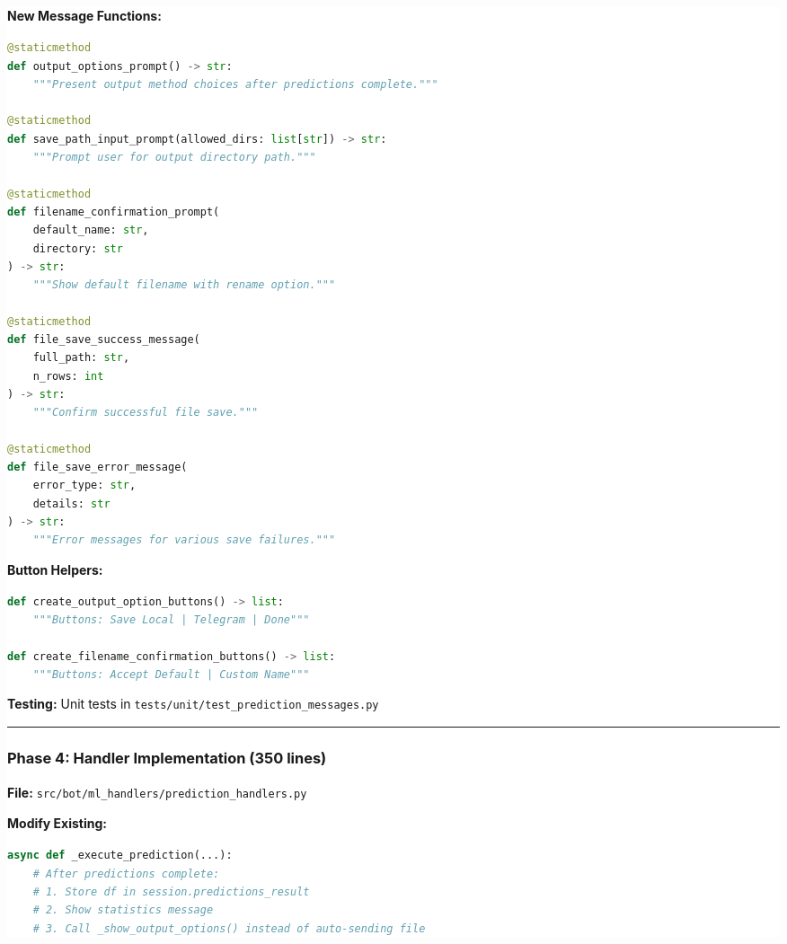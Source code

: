 **New Message Functions:**
```python
@staticmethod
def output_options_prompt() -> str:
    """Present output method choices after predictions complete."""

@staticmethod
def save_path_input_prompt(allowed_dirs: list[str]) -> str:
    """Prompt user for output directory path."""

@staticmethod
def filename_confirmation_prompt(
    default_name: str,
    directory: str
) -> str:
    """Show default filename with rename option."""

@staticmethod
def file_save_success_message(
    full_path: str,
    n_rows: int
) -> str:
    """Confirm successful file save."""

@staticmethod
def file_save_error_message(
    error_type: str,
    details: str
) -> str:
    """Error messages for various save failures."""
```

**Button Helpers:**
```python
def create_output_option_buttons() -> list:
    """Buttons: Save Local | Telegram | Done"""

def create_filename_confirmation_buttons() -> list:
    """Buttons: Accept Default | Custom Name"""
```

**Testing:** Unit tests in `tests/unit/test_prediction_messages.py`

---

### Phase 4: Handler Implementation (350 lines)
**File:** `src/bot/ml_handlers/prediction_handlers.py`

**Modify Existing:**
```python
async def _execute_prediction(...):
    # After predictions complete:
    # 1. Store df in session.predictions_result
    # 2. Show statistics message
    # 3. Call _show_output_options() instead of auto-sending file
```
